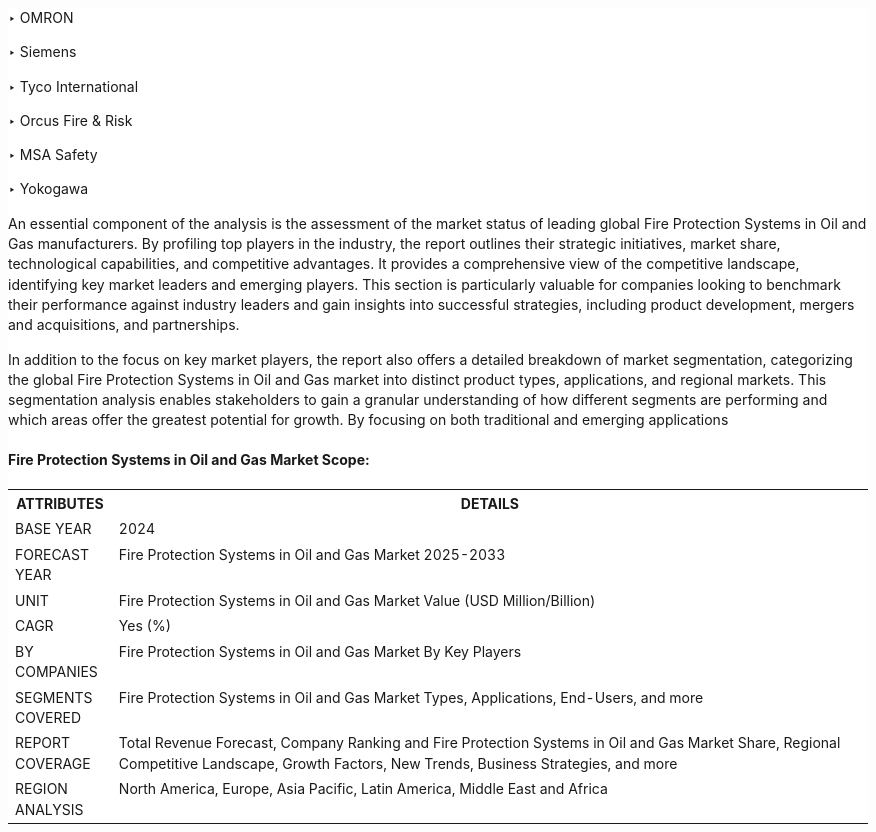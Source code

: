 ‣ OMRON

‣ Siemens

‣ Tyco International

‣ Orcus Fire & Risk

‣ MSA Safety

‣ Yokogawa

An essential component of the analysis is the assessment of the market status of leading global Fire Protection Systems in Oil and Gas manufacturers. By profiling top players in the industry, the report outlines their strategic initiatives, market share, technological capabilities, and competitive advantages. It provides a comprehensive view of the competitive landscape, identifying key market leaders and emerging players. This section is particularly valuable for companies looking to benchmark their performance against industry leaders and gain insights into successful strategies, including product development, mergers and acquisitions, and partnerships.

In addition to the focus on key market players, the report also offers a detailed breakdown of market segmentation, categorizing the global Fire Protection Systems in Oil and Gas market into distinct product types, applications, and regional markets. This segmentation analysis enables stakeholders to gain a granular understanding of how different segments are performing and which areas offer the greatest potential for growth. By focusing on both traditional and emerging applications

<h4>Fire Protection Systems in Oil and Gas Market Scope:</h4>
<table>
<tr>
<th>ATTRIBUTES</th>
<th>DETAILS</th>
</tr>
<tr>
<td>BASE YEAR</td>
<td>2024</td>
</tr>
<tr>
<td>FORECAST YEAR</td>
<td>Fire Protection Systems in Oil and Gas Market 2025-2033</td>
</tr>
<tr>
<td>UNIT</td>
<td>Fire Protection Systems in Oil and Gas Market Value (USD Million/Billion)</td>
<tr>
<td>CAGR</td>
<td>Yes (%)</td>
</tr>
</tr>
<tr>
<td>BY COMPANIES</td>
<td>Fire Protection Systems in Oil and Gas Market By Key Players</td>
</tr>
<tr>
<td>SEGMENTS COVERED</td>
<td>Fire Protection Systems in Oil and Gas Market Types, Applications, End-Users, and more</td>
</tr>
<tr>
<td>REPORT COVERAGE</td>
<td>Total Revenue Forecast, Company Ranking and Fire Protection Systems in Oil and Gas Market Share, Regional Competitive Landscape, Growth Factors, New Trends, Business Strategies, and more</td>
</tr>
<tr>
<td>REGION ANALYSIS</td>
<td>North America, Europe, Asia Pacific, Latin America, Middle East and Africa</td>
</tr>
</table>
